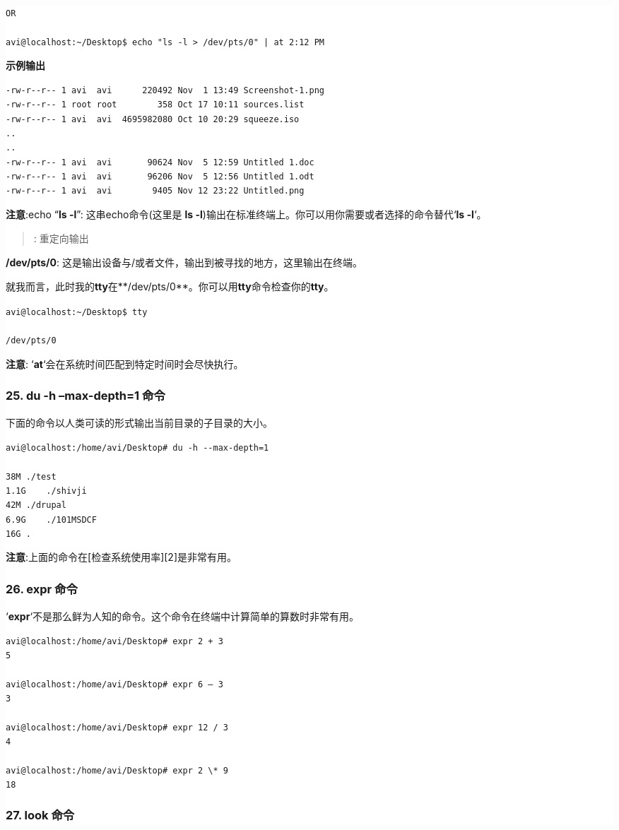     OR
    
    avi@localhost:~/Desktop$ echo "ls -l > /dev/pts/0" | at 2:12 PM

**示例输出**

    -rw-r--r-- 1 avi  avi      220492 Nov  1 13:49 Screenshot-1.png 
    -rw-r--r-- 1 root root        358 Oct 17 10:11 sources.list 
    -rw-r--r-- 1 avi  avi  4695982080 Oct 10 20:29 squeeze.iso 
    ..
    ..
    -rw-r--r-- 1 avi  avi       90624 Nov  5 12:59 Untitled 1.doc 
    -rw-r--r-- 1 avi  avi       96206 Nov  5 12:56 Untitled 1.odt 
    -rw-r--r-- 1 avi  avi        9405 Nov 12 23:22 Untitled.png

**注意**:echo “**ls -l**”: 这串echo命令(这里是 **ls -l**)输出在标准终端上。你可以用你需要或者选择的命令替代‘**ls -l**‘。

   > : 重定向输出

**/dev/pts/0**: 这是输出设备与/或者文件，输出到被寻找的地方，这里输出在终端。

就我而言，此时我的**tty**在**/dev/pts/0**。你可以用**tty**命令检查你的**tty**。

    avi@localhost:~/Desktop$ tty 
    
    /dev/pts/0

**注意**: ‘**at**‘会在系统时间匹配到特定时间时会尽快执行。

### 25. du -h –max-depth=1 命令 ###

下面的命令以人类可读的形式输出当前目录的子目录的大小。

    avi@localhost:/home/avi/Desktop# du -h --max-depth=1 
    
    38M	./test 
    1.1G	./shivji 
    42M	./drupal 
    6.9G	./101MSDCF 
    16G	.

**注意**:上面的命令在[检查系统使用率][2]是非常有用。

### 26. expr 命令 ###

‘**expr**‘不是那么鲜为人知的命令。这个命令在终端中计算简单的算数时非常有用。

    avi@localhost:/home/avi/Desktop# expr 2 + 3 
    5
    
    avi@localhost:/home/avi/Desktop# expr 6 – 3 
    3
    
    avi@localhost:/home/avi/Desktop# expr 12 / 3 
    4
    
    avi@localhost:/home/avi/Desktop# expr 2 \* 9 
    18

### 27. look 命令 ###
